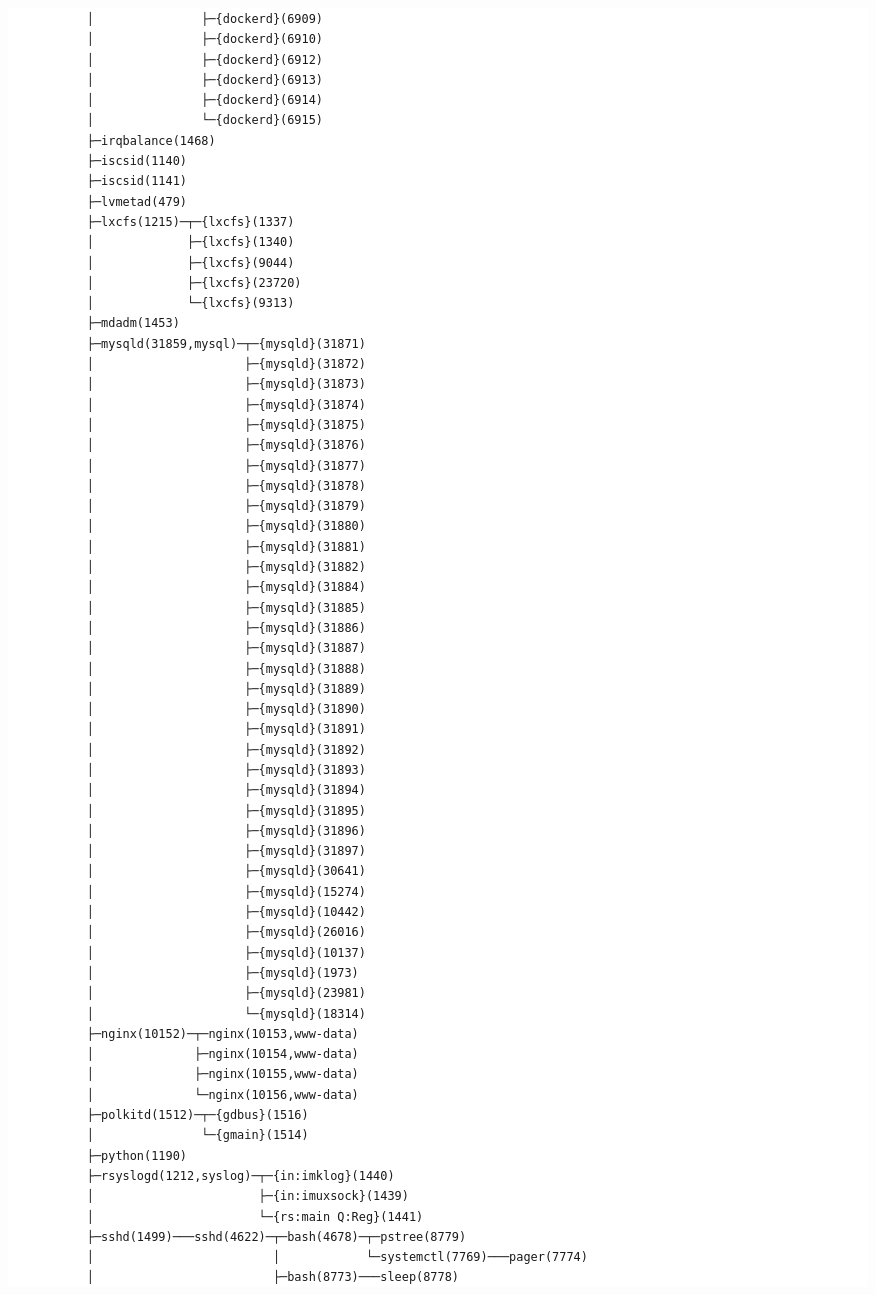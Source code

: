 ```
           │               ├─{dockerd}(6909)
           │               ├─{dockerd}(6910)
           │               ├─{dockerd}(6912)
           │               ├─{dockerd}(6913)
           │               ├─{dockerd}(6914)
           │               └─{dockerd}(6915)
           ├─irqbalance(1468)
           ├─iscsid(1140)
           ├─iscsid(1141)
           ├─lvmetad(479)
           ├─lxcfs(1215)─┬─{lxcfs}(1337)
           │             ├─{lxcfs}(1340)
           │             ├─{lxcfs}(9044)
           │             ├─{lxcfs}(23720)
           │             └─{lxcfs}(9313)
           ├─mdadm(1453)
           ├─mysqld(31859,mysql)─┬─{mysqld}(31871)
           │                     ├─{mysqld}(31872)
           │                     ├─{mysqld}(31873)
           │                     ├─{mysqld}(31874)
           │                     ├─{mysqld}(31875)
           │                     ├─{mysqld}(31876)
           │                     ├─{mysqld}(31877)
           │                     ├─{mysqld}(31878)
           │                     ├─{mysqld}(31879)
           │                     ├─{mysqld}(31880)
           │                     ├─{mysqld}(31881)
           │                     ├─{mysqld}(31882)
           │                     ├─{mysqld}(31884)
           │                     ├─{mysqld}(31885)
           │                     ├─{mysqld}(31886)
           │                     ├─{mysqld}(31887)
           │                     ├─{mysqld}(31888)
           │                     ├─{mysqld}(31889)
           │                     ├─{mysqld}(31890)
           │                     ├─{mysqld}(31891)
           │                     ├─{mysqld}(31892)
           │                     ├─{mysqld}(31893)
           │                     ├─{mysqld}(31894)
           │                     ├─{mysqld}(31895)
           │                     ├─{mysqld}(31896)
           │                     ├─{mysqld}(31897)
           │                     ├─{mysqld}(30641)
           │                     ├─{mysqld}(15274)
           │                     ├─{mysqld}(10442)
           │                     ├─{mysqld}(26016)
           │                     ├─{mysqld}(10137)
           │                     ├─{mysqld}(1973)
           │                     ├─{mysqld}(23981)
           │                     └─{mysqld}(18314)
           ├─nginx(10152)─┬─nginx(10153,www-data)
           │              ├─nginx(10154,www-data)
           │              ├─nginx(10155,www-data)
           │              └─nginx(10156,www-data)
           ├─polkitd(1512)─┬─{gdbus}(1516)
           │               └─{gmain}(1514)
           ├─python(1190)
           ├─rsyslogd(1212,syslog)─┬─{in:imklog}(1440)
           │                       ├─{in:imuxsock}(1439)
           │                       └─{rs:main Q:Reg}(1441)
           ├─sshd(1499)───sshd(4622)─┬─bash(4678)─┬─pstree(8779)
           │                         │            └─systemctl(7769)───pager(7774)
           │                         ├─bash(8773)───sleep(8778)
```
